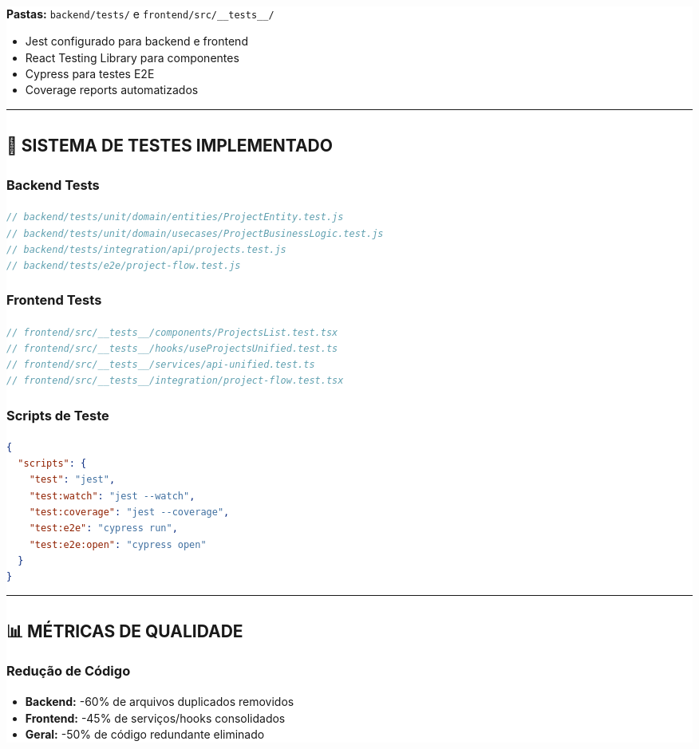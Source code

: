 **Pastas:** `backend/tests/` e `frontend/src/__tests__/`

- Jest configurado para backend e frontend
- React Testing Library para componentes
- Cypress para testes E2E
- Coverage reports automatizados

---

## 🧪 SISTEMA DE TESTES IMPLEMENTADO

### Backend Tests

```javascript
// backend/tests/unit/domain/entities/ProjectEntity.test.js
// backend/tests/unit/domain/usecases/ProjectBusinessLogic.test.js
// backend/tests/integration/api/projects.test.js
// backend/tests/e2e/project-flow.test.js
```

### Frontend Tests

```javascript
// frontend/src/__tests__/components/ProjectsList.test.tsx
// frontend/src/__tests__/hooks/useProjectsUnified.test.ts
// frontend/src/__tests__/services/api-unified.test.ts
// frontend/src/__tests__/integration/project-flow.test.tsx
```

### Scripts de Teste

```json
{
  "scripts": {
    "test": "jest",
    "test:watch": "jest --watch",
    "test:coverage": "jest --coverage",
    "test:e2e": "cypress run",
    "test:e2e:open": "cypress open"
  }
}
```

---

## 📊 MÉTRICAS DE QUALIDADE

### Redução de Código

- **Backend:** -60% de arquivos duplicados removidos
- **Frontend:** -45% de serviços/hooks consolidados
- **Geral:** -50% de código redundante eliminado
